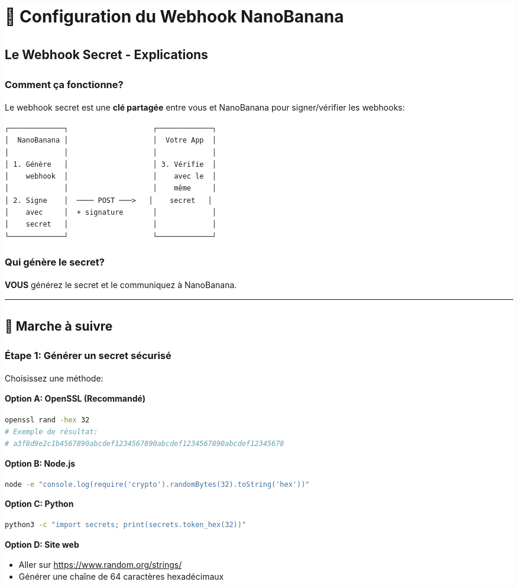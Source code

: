 # 🔐 Configuration du Webhook NanoBanana

## Le Webhook Secret - Explications

### Comment ça fonctionne?

Le webhook secret est une **clé partagée** entre vous et NanoBanana pour signer/vérifier les webhooks:

```
┌─────────────┐                    ┌─────────────┐
│  NanoBanana │                    │  Votre App  │
│             │                    │             │
│ 1. Génère   │                    │ 3. Vérifie  │
│    webhook  │                    │    avec le  │
│             │                    │    même     │
│ 2. Signe    │  ──── POST ───>   │    secret   │
│    avec     │  + signature       │             │
│    secret   │                    │             │
└─────────────┘                    └─────────────┘
```

### Qui génère le secret?

**VOUS** générez le secret et le communiquez à NanoBanana.

---

## 🎯 Marche à suivre

### Étape 1: Générer un secret sécurisé

Choisissez une méthode:

**Option A: OpenSSL (Recommandé)**
```bash
openssl rand -hex 32
# Exemple de résultat:
# a3f8d9e2c1b4567890abcdef1234567890abcdef1234567890abcdef12345678
```

**Option B: Node.js**
```bash
node -e "console.log(require('crypto').randomBytes(32).toString('hex'))"
```

**Option C: Python**
```bash
python3 -c "import secrets; print(secrets.token_hex(32))"
```

**Option D: Site web**
- Aller sur https://www.random.org/strings/
- Générer une chaîne de 64 caractères hexadécimaux
